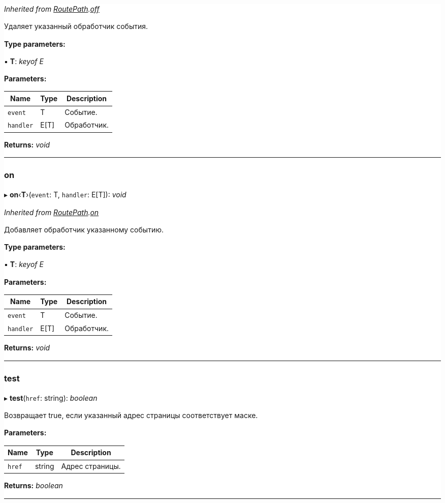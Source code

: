 *Inherited from [RoutePath](routepath.md).[off](routepath.md#markdown-header-off)*

Удаляет указанный обработчик события.

**Type parameters:**

▪ **T**: *keyof E*

**Parameters:**

Name | Type | Description |
------ | ------ | ------ |
`event` | T | Событие. |
`handler` | E[T] | Обработчик.  |

**Returns:** *void*

___

### <a id="markdown-header-on" name="markdown-header-on"></a>  on

▸ **on**‹**T**›(`event`: T, `handler`: E[T]): *void*

*Inherited from [RoutePath](routepath.md).[on](routepath.md#markdown-header-on)*

Добавляет обработчик указанному событию.

**Type parameters:**

▪ **T**: *keyof E*

**Parameters:**

Name | Type | Description |
------ | ------ | ------ |
`event` | T | Событие. |
`handler` | E[T] | Обработчик.  |

**Returns:** *void*

___

### <a id="markdown-header-test" name="markdown-header-test"></a>  test

▸ **test**(`href`: string): *boolean*

Возвращает true, если указанный адрес страницы соответствует маске.

**Parameters:**

Name | Type | Description |
------ | ------ | ------ |
`href` | string | Адрес страницы.  |

**Returns:** *boolean*

___
